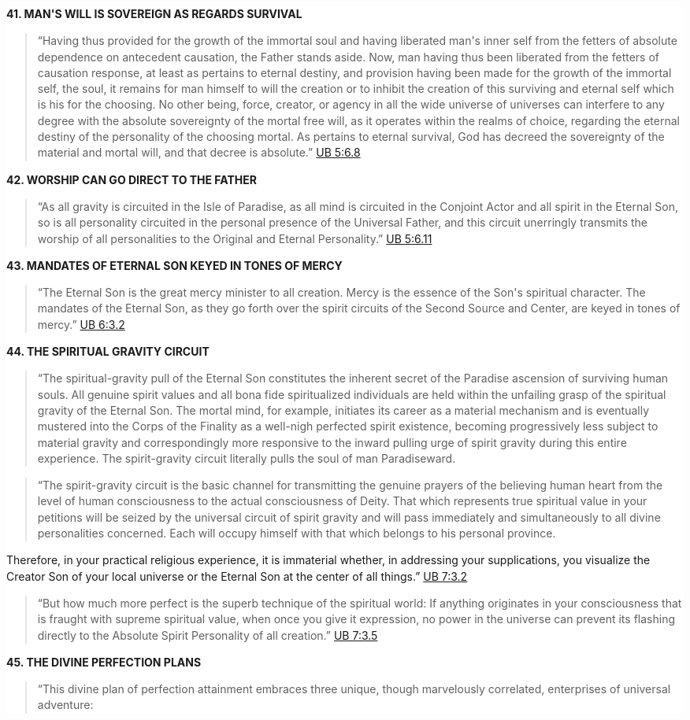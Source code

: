 **41. MAN'S WILL IS SOVEREIGN AS REGARDS SURVIVAL**

> “Having thus provided for the growth of the immortal soul and having liberated man's inner self from the fetters of absolute dependence on antecedent causation, the Father stands aside. Now, man having thus been liberated from the fetters of causation response, at least as pertains to eternal destiny, and provision having been made for the growth of the immortal self, the soul, it remains for man himself to will the creation or to inhibit the creation of this surviving and eternal self which is his for the choosing. No other being, force, creator, or agency in all the wide universe of universes can interfere to any degree with the absolute sovereignty of the mortal free will, as it operates within the realms of choice, regarding the eternal destiny of the personality of the choosing mortal. As pertains to eternal survival, God has decreed the sovereignty of the material and mortal will, and that decree is absolute.” [UB 5:6.8](/en/The_Urantia_Book/5#p6_8)

**42. WORSHIP CAN GO DIRECT TO THE FATHER**

> “As all gravity is circuited in the Isle of Paradise, as all mind is circuited in the Conjoint Actor and all spirit in the Eternal Son, so is all personality circuited in the personal presence of the Universal Father, and this circuit unerringly transmits the worship of all personalities to the Original and Eternal Personality.” [UB 5:6.11](/en/The_Urantia_Book/5#p6_11)

**43. MANDATES OF ETERNAL SON KEYED IN TONES OF MERCY**

> “The Eternal Son is the great mercy minister to all creation. Mercy is the essence of the Son's spiritual character. The mandates of the Eternal Son, as they go forth over the spirit circuits of the Second Source and Center, are keyed in tones of mercy.” [UB 6:3.2](/en/The_Urantia_Book/6#p3_2)

**44. THE SPIRITUAL GRAVITY CIRCUIT**

> “The spiritual-gravity pull of the Eternal Son constitutes the inherent secret of the Paradise ascension of surviving human souls. All genuine spirit values and all bona fide spiritualized individuals are held within the unfailing grasp of the spiritual gravity of the Eternal Son. The mortal mind, for example, initiates its career as a material mechanism and is eventually mustered into the Corps of the Finality as a well-nigh perfected spirit existence, becoming progressively less subject to material gravity and correspondingly more responsive to the inward pulling urge of spirit gravity during this entire experience. The spirit-gravity circuit literally pulls the soul of man Paradiseward.

> “The spirit-gravity circuit is the basic channel for transmitting the genuine prayers of the believing human heart from the level of human consciousness to the actual consciousness of Deity. That which represents true spiritual value in your petitions will be seized by the universal circuit of spirit gravity and will pass immediately and simultaneously to all divine personalities concerned. Each will occupy himself with that which belongs to his personal province.

Therefore, in your practical religious experience, it is immaterial whether, in addressing your supplications, you visualize the Creator Son of your local universe or the Eternal Son at the center of all things.” [UB 7:3.2](/en/The_Urantia_Book/7#p3_2)

> “But how much more perfect is the superb technique of the spiritual world: If anything originates in your consciousness that is fraught with supreme spiritual value, when once you give it expression, no power in the universe can prevent its flashing directly to the Absolute Spirit Personality of all creation.” [UB 7:3.5](/en/The_Urantia_Book/7#p3_5)

**45. THE DIVINE PERFECTION PLANS**

> “This divine plan of perfection attainment embraces three unique, though marvelously correlated, enterprises of universal adventure:
